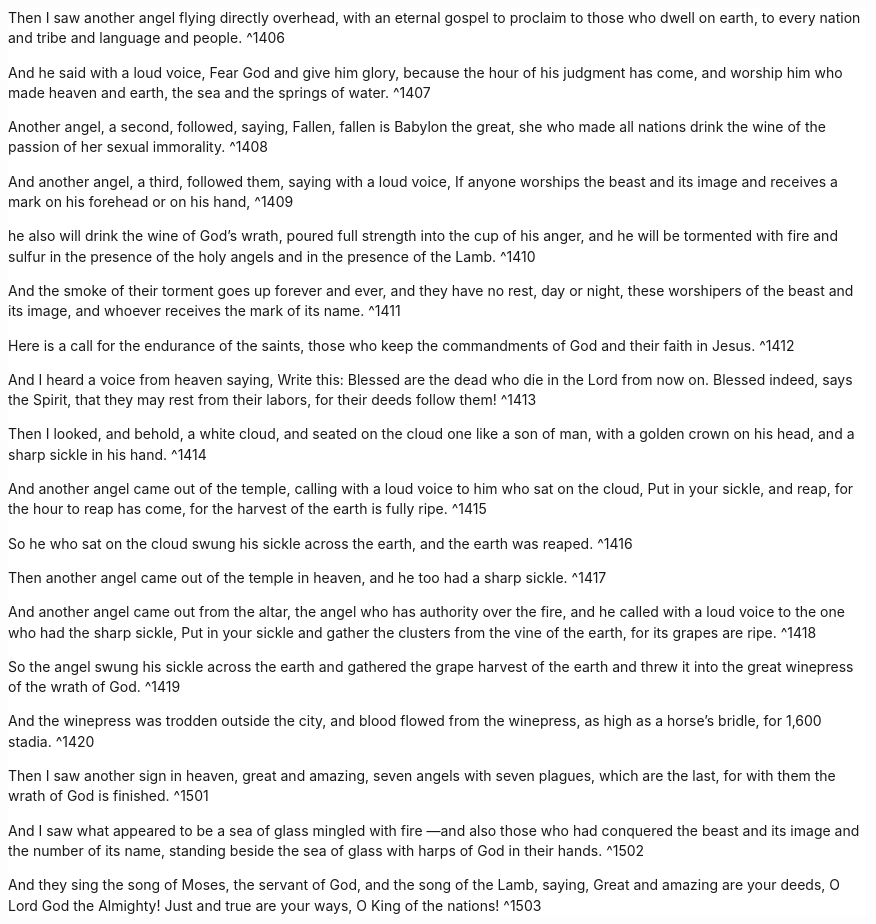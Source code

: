 Then I saw another angel flying directly overhead, with an eternal gospel to proclaim to those who dwell on earth, to every nation and tribe and language and people. ^1406

And he said with a loud voice, Fear God and give him glory, because the hour of his judgment has come, and worship him who made heaven and earth, the sea and the springs of water. ^1407

Another angel, a second, followed, saying, Fallen, fallen is Babylon the great, she who made all nations drink the wine of the passion of her sexual immorality. ^1408

And another angel, a third, followed them, saying with a loud voice, If anyone worships the beast and its image and receives a mark on his forehead or on his hand, ^1409

he also will drink the wine of God’s wrath, poured full strength into the cup of his anger, and he will be tormented with fire and sulfur in the presence of the holy angels and in the presence of the Lamb. ^1410

And the smoke of their torment goes up forever and ever, and they have no rest, day or night, these worshipers of the beast and its image, and whoever receives the mark of its name. ^1411

Here is a call for the endurance of the saints, those who keep the commandments of God and their faith in Jesus. ^1412

And I heard a voice from heaven saying, Write this: Blessed are the dead who die in the Lord from now on. Blessed indeed, says the Spirit, that they may rest from their labors, for their deeds follow them! ^1413

Then I looked, and behold, a white cloud, and seated on the cloud one like a son of man, with a golden crown on his head, and a sharp sickle in his hand. ^1414

And another angel came out of the temple, calling with a loud voice to him who sat on the cloud, Put in your sickle, and reap, for the hour to reap has come, for the harvest of the earth is fully ripe. ^1415

So he who sat on the cloud swung his sickle across the earth, and the earth was reaped. ^1416

Then another angel came out of the temple in heaven, and he too had a sharp sickle. ^1417

And another angel came out from the altar, the angel who has authority over the fire, and he called with a loud voice to the one who had the sharp sickle, Put in your sickle and gather the clusters from the vine of the earth, for its grapes are ripe. ^1418

So the angel swung his sickle across the earth and gathered the grape harvest of the earth and threw it into the great winepress of the wrath of God. ^1419

And the winepress was trodden outside the city, and blood flowed from the winepress, as high as a horse’s bridle, for 1,600 stadia. ^1420



Then I saw another sign in heaven, great and amazing, seven angels with seven plagues, which are the last, for with them the wrath of God is finished. ^1501

And I saw what appeared to be a sea of glass mingled with fire —and also those who had conquered the beast and its image and the number of its name, standing beside the sea of glass with harps of God in their hands. ^1502

And they sing the song of Moses, the servant of God, and the song of the Lamb, saying, Great and amazing are your deeds, O Lord God the Almighty! Just and true are your ways, O King of the nations! ^1503
